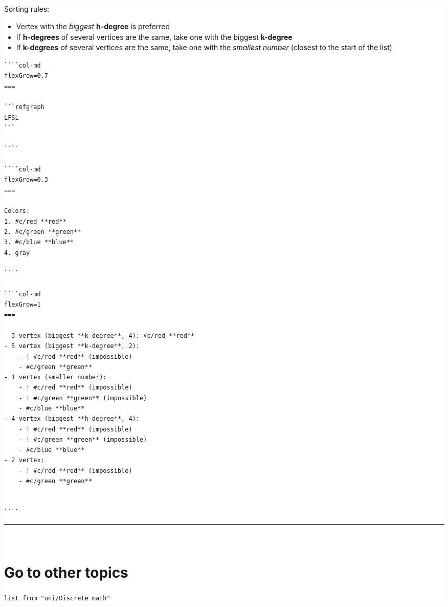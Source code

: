 Sorting rules:
- Vertex with the *biggest* **h-degree** is preferred
- If **h-degrees** of several vertices are the same, take one with the biggest **k-degree**
- If **k-degrees** of several vertices are the same, take one with the *smallest number* (closest to the start of the list)

`````col 
````col-md 
flexGrow=0.7
===

```refgraph
LFSL
```

```` 

````col-md 
flexGrow=0.3
===

Colors:
1. #c/red **red** 
2. #c/green **green** 
3. #c/blue **blue** 
4. gray 

```` 

````col-md 
flexGrow=1
===

- 3 vertex (biggest **k-degree**, 4): #c/red **red**  
- 5 vertex (biggest **k-degree**, 2): 
	- ! #c/red **red** (impossible)
	- #c/green **green** 
- 1 vertex (smaller number): 
	- ! #c/red **red** (impossible)
	- ! #c/green **green** (impossible)
	- #c/blue **blue**  
- 4 vertex (biggest **h-degree**, 4): 
	- ! #c/red **red** (impossible)
	- ! #c/green **green** (impossible)
	- #c/blue **blue** 
- 2 vertex: 
	- ! #c/red **red** (impossible)
	- #c/green **green** 


```` 
`````

--- 
<br>

# Go to other topics
``` dataview
list from "uni/Discrete math"
```

